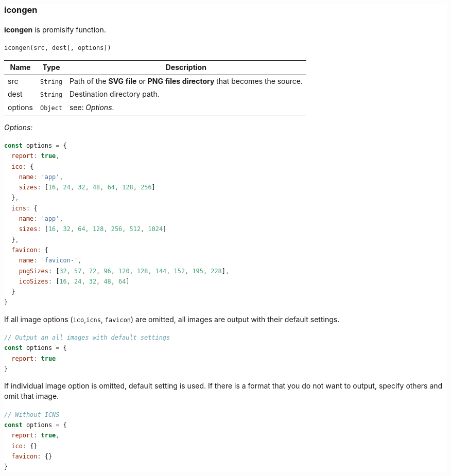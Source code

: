 ### icongen

**icongen** is promisify function.

`icongen(src, dest[, options])`

| Name    | Type     | Description                                                                  |
| ------- | -------- | ---------------------------------------------------------------------------- |
| src     | `String` | Path of the **SVG file** or **PNG files directory** that becomes the source. |
| dest    | `String` | Destination directory path.                                                  |
| options | `Object` | see: _Options_.                                                              |

_Options:_

```js
const options = {
  report: true,
  ico: {
    name: 'app',
    sizes: [16, 24, 32, 48, 64, 128, 256]
  },
  icns: {
    name: 'app',
    sizes: [16, 32, 64, 128, 256, 512, 1024]
  },
  favicon: {
    name: 'favicon-',
    pngSizes: [32, 57, 72, 96, 120, 128, 144, 152, 195, 228],
    icoSizes: [16, 24, 32, 48, 64]
  }
}
```

If all image options (`ico`,`icns`, `favicon`) are omitted, all images are output with their default settings.

```js
// Output an all images with default settings
const options = {
  report: true
}
```

If individual image option is omitted, default setting is used. If there is a format that you do not want to output, specify others and omit that image.

```js
// Without ICNS
const options = {
  report: true,
  ico: {}
  favicon: {}
}
```
